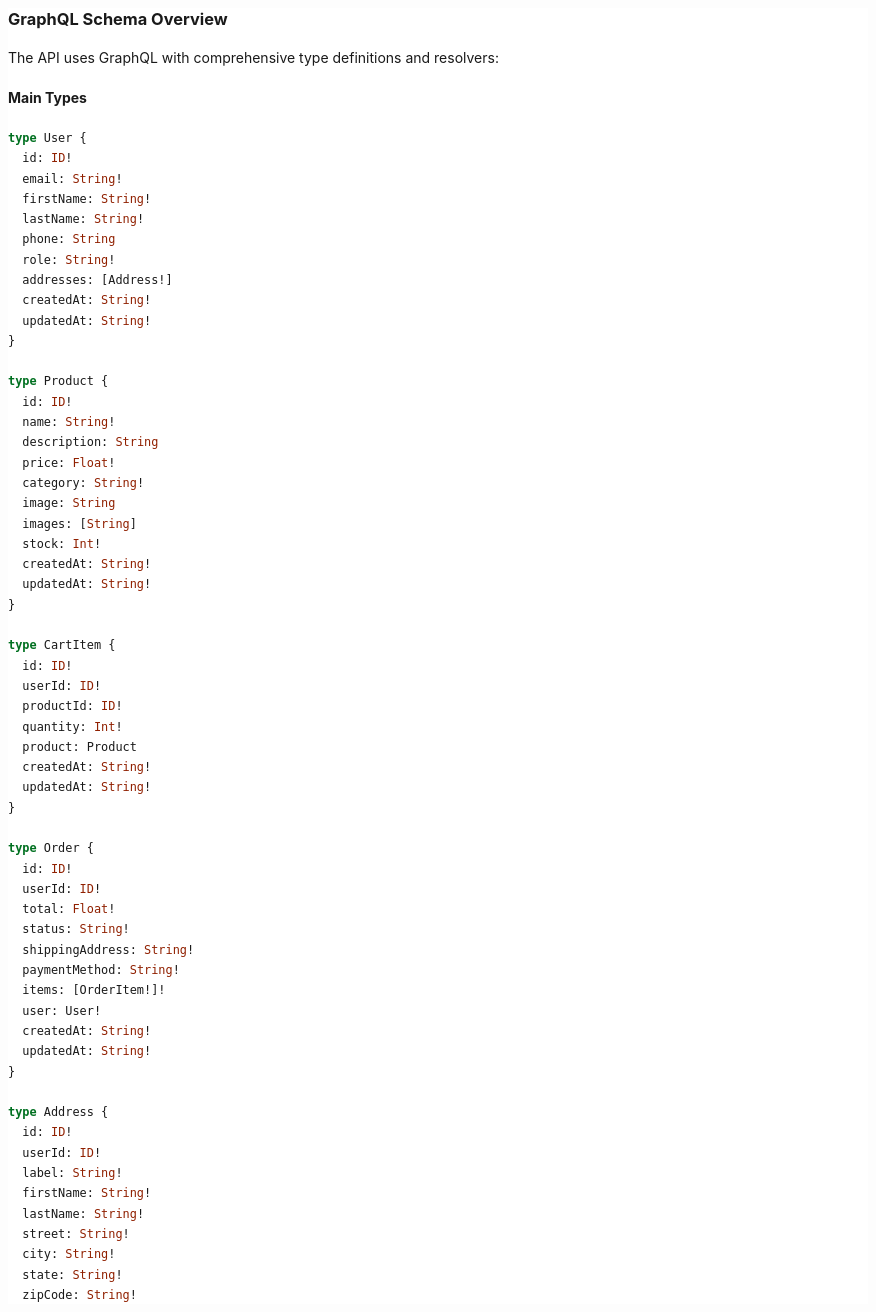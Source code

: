### **GraphQL Schema Overview**

The API uses GraphQL with comprehensive type definitions and resolvers:

#### **Main Types**
```graphql
type User {
  id: ID!
  email: String!
  firstName: String!
  lastName: String!
  phone: String
  role: String!
  addresses: [Address!]
  createdAt: String!
  updatedAt: String!
}

type Product {
  id: ID!
  name: String!
  description: String
  price: Float!
  category: String!
  image: String
  images: [String]
  stock: Int!
  createdAt: String!
  updatedAt: String!
}

type CartItem {
  id: ID!
  userId: ID!
  productId: ID!
  quantity: Int!
  product: Product
  createdAt: String!
  updatedAt: String!
}

type Order {
  id: ID!
  userId: ID!
  total: Float!
  status: String!
  shippingAddress: String!
  paymentMethod: String!
  items: [OrderItem!]!
  user: User!
  createdAt: String!
  updatedAt: String!
}

type Address {
  id: ID!
  userId: ID!
  label: String!
  firstName: String!
  lastName: String!
  street: String!
  city: String!
  state: String!
  zipCode: String!
```